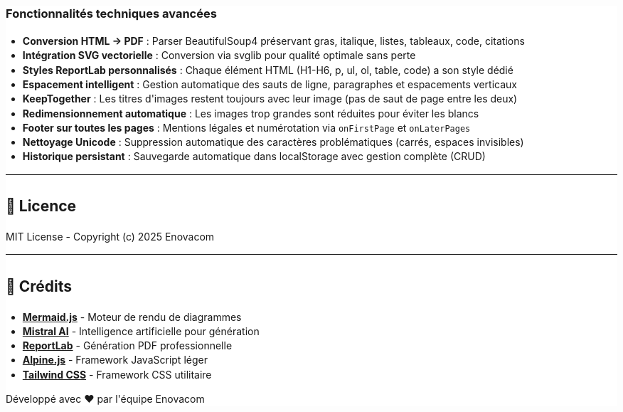 ### Fonctionnalités techniques avancées

- **Conversion HTML → PDF** : Parser BeautifulSoup4 préservant gras, italique, listes, tableaux, code, citations
- **Intégration SVG vectorielle** : Conversion via svglib pour qualité optimale sans perte
- **Styles ReportLab personnalisés** : Chaque élément HTML (H1-H6, p, ul, ol, table, code) a son style dédié
- **Espacement intelligent** : Gestion automatique des sauts de ligne, paragraphes et espacements verticaux
- **KeepTogether** : Les titres d'images restent toujours avec leur image (pas de saut de page entre les deux)
- **Redimensionnement automatique** : Les images trop grandes sont réduites pour éviter les blancs
- **Footer sur toutes les pages** : Mentions légales et numérotation via `onFirstPage` et `onLaterPages`
- **Nettoyage Unicode** : Suppression automatique des caractères problématiques (carrés, espaces invisibles)
- **Historique persistant** : Sauvegarde automatique dans localStorage avec gestion complète (CRUD)

---

## 📄 Licence

MIT License - Copyright (c) 2025 Enovacom

---

## 🙌 Crédits

- **[Mermaid.js](https://mermaid.js.org/)** - Moteur de rendu de diagrammes
- **[Mistral AI](https://mistral.ai/)** - Intelligence artificielle pour génération
- **[ReportLab](https://www.reportlab.com/)** - Génération PDF professionnelle
- **[Alpine.js](https://alpinejs.dev/)** - Framework JavaScript léger
- **[Tailwind CSS](https://tailwindcss.com/)** - Framework CSS utilitaire

Développé avec ❤️ par l'équipe Enovacom
